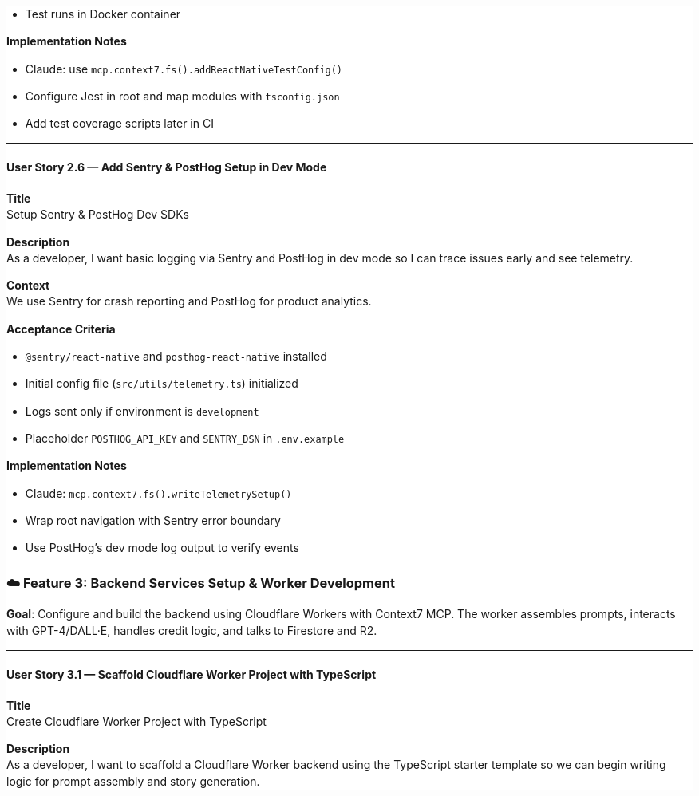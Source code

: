 * Test runs in Docker container

**Implementation Notes**

* Claude: use `mcp.context7.fs().addReactNativeTestConfig()`

* Configure Jest in root and map modules with `tsconfig.json`

* Add test coverage scripts later in CI

---

#### **User Story 2.6 — Add Sentry & PostHog Setup in Dev Mode**

**Title**  
 Setup Sentry & PostHog Dev SDKs

**Description**  
 As a developer, I want basic logging via Sentry and PostHog in dev mode so I can trace issues early and see telemetry.

**Context**  
 We use Sentry for crash reporting and PostHog for product analytics.

**Acceptance Criteria**

* `@sentry/react-native` and `posthog-react-native` installed

* Initial config file (`src/utils/telemetry.ts`) initialized

* Logs sent only if environment is `development`

* Placeholder `POSTHOG_API_KEY` and `SENTRY_DSN` in `.env.example`

**Implementation Notes**

* Claude: `mcp.context7.fs().writeTelemetrySetup()`

* Wrap root navigation with Sentry error boundary

* Use PostHog’s dev mode log output to verify events

### **☁️ Feature 3: Backend Services Setup & Worker Development**

**Goal**: Configure and build the backend using Cloudflare Workers with Context7 MCP. The worker assembles prompts, interacts with GPT-4/DALL·E, handles credit logic, and talks to Firestore and R2.

---

#### **User Story 3.1 — Scaffold Cloudflare Worker Project with TypeScript**

**Title**  
 Create Cloudflare Worker Project with TypeScript

**Description**  
 As a developer, I want to scaffold a Cloudflare Worker backend using the TypeScript starter template so we can begin writing logic for prompt assembly and story generation.
